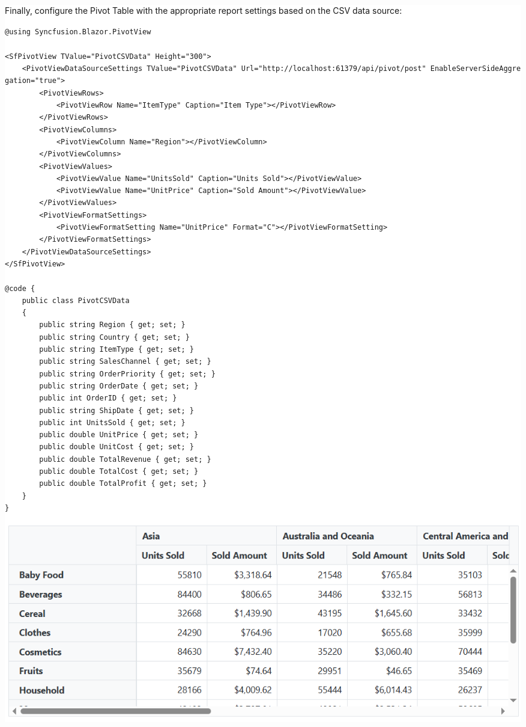Finally, configure the Pivot Table with the appropriate report settings based on the CSV data source:

```cshtml
@using Syncfusion.Blazor.PivotView

<SfPivotView TValue="PivotCSVData" Height="300">
    <PivotViewDataSourceSettings TValue="PivotCSVData" Url="http://localhost:61379/api/pivot/post" EnableServerSideAggregation="true">
        <PivotViewRows>
            <PivotViewRow Name="ItemType" Caption="Item Type"></PivotViewRow>
        </PivotViewRows>
        <PivotViewColumns>
            <PivotViewColumn Name="Region"></PivotViewColumn>
        </PivotViewColumns>
        <PivotViewValues>
            <PivotViewValue Name="UnitsSold" Caption="Units Sold"></PivotViewValue>
            <PivotViewValue Name="UnitPrice" Caption="Sold Amount"></PivotViewValue>
        </PivotViewValues>
        <PivotViewFormatSettings>
            <PivotViewFormatSetting Name="UnitPrice" Format="C"></PivotViewFormatSetting>
        </PivotViewFormatSettings>
    </PivotViewDataSourceSettings>
</SfPivotView>

@code {
    public class PivotCSVData
    {
        public string Region { get; set; }
        public string Country { get; set; }
        public string ItemType { get; set; }
        public string SalesChannel { get; set; }
        public string OrderPriority { get; set; }
        public string OrderDate { get; set; }
        public int OrderID { get; set; }
        public string ShipDate { get; set; }
        public int UnitsSold { get; set; }
        public double UnitPrice { get; set; }
        public double UnitCost { get; set; }
        public double TotalRevenue { get; set; }
        public double TotalCost { get; set; }
        public double TotalProfit { get; set; }
    }
}
```

![Server-Side Pivot Engine using CSV data](./images/blazor-server-side-with-csv-data.png)
